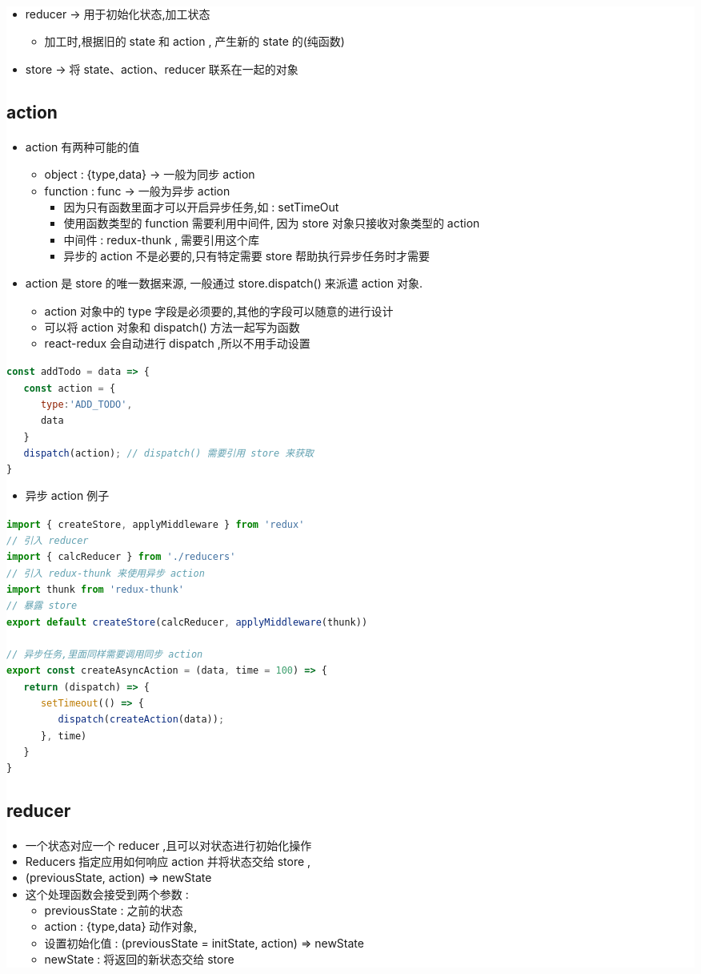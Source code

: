 + reducer -> 用于初始化状态,加工状态
  + 加工时,根据旧的 state 和 action , 产生新的 state 的(纯函数)

+ store -> 将 state、action、reducer 联系在一起的对象

## action

+ action 有两种可能的值
  + object : {type,data}  -> 一般为同步 action
  + function : func -> 一般为异步 action
    + 因为只有函数里面才可以开启异步任务,如 : setTimeOut
    + 使用函数类型的 function 需要利用中间件, 因为 store 对象只接收对象类型的 action
    + 中间件 : redux-thunk , 需要引用这个库
    + 异步的 action 不是必要的,只有特定需要 store 帮助执行异步任务时才需要

+ action 是 store 的唯一数据来源, 一般通过 store.dispatch() 来派遣 action 对象.
  + action 对象中的 type 字段是必须要的,其他的字段可以随意的进行设计
  + 可以将 action 对象和 dispatch() 方法一起写为函数
  + react-redux 会自动进行 dispatch ,所以不用手动设置
```js
const addTodo = data => {
   const action = {
      type:'ADD_TODO',
      data
   }
   dispatch(action); // dispatch() 需要引用 store 来获取
}
```

+ 异步 action 例子
```js
import { createStore, applyMiddleware } from 'redux'
// 引入 reducer
import { calcReducer } from './reducers'
// 引入 redux-thunk 来使用异步 action
import thunk from 'redux-thunk'
// 暴露 store
export default createStore(calcReducer, applyMiddleware(thunk))

// 异步任务,里面同样需要调用同步 action
export const createAsyncAction = (data, time = 100) => {
   return (dispatch) => {
      setTimeout(() => {
         dispatch(createAction(data));
      }, time)
   }
}
```

## reducer

+ 一个状态对应一个 reducer ,且可以对状态进行初始化操作
+ Reducers 指定应用如何响应 action 并将状态交给 store ,
+ (previousState, action) => newState
+ 这个处理函数会接受到两个参数 :
  + previousState : 之前的状态
  + action : {type,data} 动作对象,
  + 设置初始化值 : (previousState = initState, action) => newState
  + newState : 将返回的新状态交给 store
